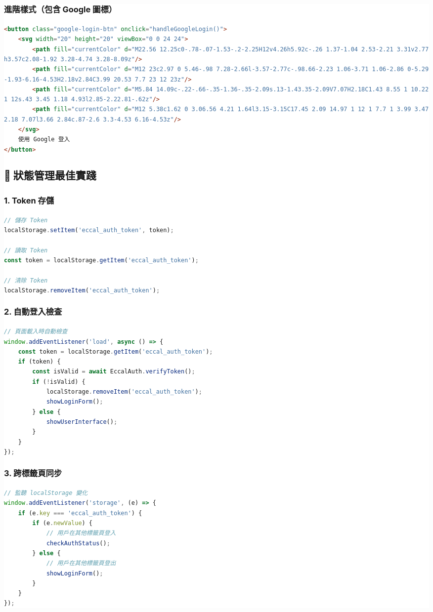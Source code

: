 ### 進階樣式（包含 Google 圖標）
```html
<button class="google-login-btn" onclick="handleGoogleLogin()">
    <svg width="20" height="20" viewBox="0 0 24 24">
        <path fill="currentColor" d="M22.56 12.25c0-.78-.07-1.53-.2-2.25H12v4.26h5.92c-.26 1.37-1.04 2.53-2.21 3.31v2.77h3.57c2.08-1.92 3.28-4.74 3.28-8.09z"/>
        <path fill="currentColor" d="M12 23c2.97 0 5.46-.98 7.28-2.66l-3.57-2.77c-.98.66-2.23 1.06-3.71 1.06-2.86 0-5.29-1.93-6.16-4.53H2.18v2.84C3.99 20.53 7.7 23 12 23z"/>
        <path fill="currentColor" d="M5.84 14.09c-.22-.66-.35-1.36-.35-2.09s.13-1.43.35-2.09V7.07H2.18C1.43 8.55 1 10.22 1 12s.43 3.45 1.18 4.93l2.85-2.22.81-.62z"/>
        <path fill="currentColor" d="M12 5.38c1.62 0 3.06.56 4.21 1.64l3.15-3.15C17.45 2.09 14.97 1 12 1 7.7 1 3.99 3.47 2.18 7.07l3.66 2.84c.87-2.6 3.3-4.53 6.16-4.53z"/>
    </svg>
    使用 Google 登入
</button>
```

## 🔄 狀態管理最佳實踐

### 1. Token 存儲
```javascript
// 儲存 Token
localStorage.setItem('eccal_auth_token', token);

// 讀取 Token
const token = localStorage.getItem('eccal_auth_token');

// 清除 Token
localStorage.removeItem('eccal_auth_token');
```

### 2. 自動登入檢查
```javascript
// 頁面載入時自動檢查
window.addEventListener('load', async () => {
    const token = localStorage.getItem('eccal_auth_token');
    if (token) {
        const isValid = await EccalAuth.verifyToken();
        if (!isValid) {
            localStorage.removeItem('eccal_auth_token');
            showLoginForm();
        } else {
            showUserInterface();
        }
    }
});
```

### 3. 跨標籤頁同步
```javascript
// 監聽 localStorage 變化
window.addEventListener('storage', (e) => {
    if (e.key === 'eccal_auth_token') {
        if (e.newValue) {
            // 用戶在其他標籤頁登入
            checkAuthStatus();
        } else {
            // 用戶在其他標籤頁登出
            showLoginForm();
        }
    }
});
```